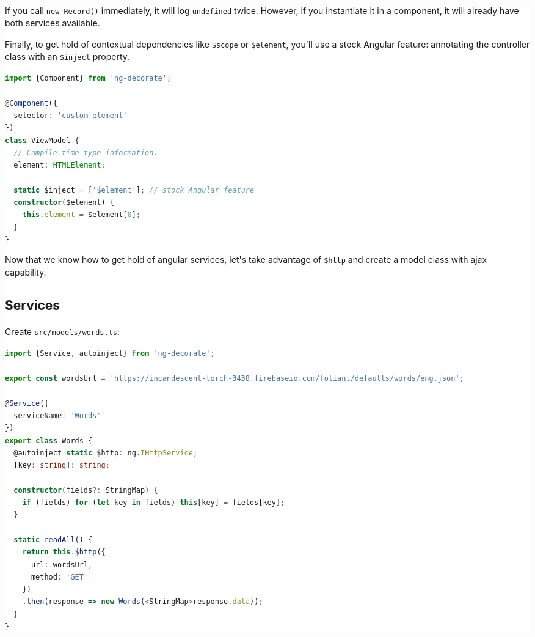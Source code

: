 If you call `new Record()` immediately, it will log `undefined` twice. However,
if you instantiate it in a component, it will already have both services
available.

Finally, to get hold of contextual dependencies like `$scope` or `$element`,
you'll use a stock Angular feature: annotating the controller class with an
`$inject` property.

```typescript
import {Component} from 'ng-decorate';

@Component({
  selector: 'custom-element'
})
class ViewModel {
  // Compile-time type information.
  element: HTMLElement;

  static $inject = ['$element']; // stock Angular feature
  constructor($element) {
    this.element = $element[0];
  }
}
```

Now that we know how to get hold of angular services, let's take advantage of
`$http` and create a model class with ajax capability.

## Services

Create `src/models/words.ts`:


```typescript
import {Service, autoinject} from 'ng-decorate';

export const wordsUrl = 'https://incandescent-torch-3438.firebaseio.com/foliant/defaults/words/eng.json';

@Service({
  serviceName: 'Words'
})
export class Words {
  @autoinject static $http: ng.IHttpService;
  [key: string]: string;

  constructor(fields?: StringMap) {
    if (fields) for (let key in fields) this[key] = fields[key];
  }

  static readAll() {
    return this.$http({
      url: wordsUrl,
      method: 'GET'
    })
    .then(response => new Words(<StringMap>response.data));
  }
}
```
